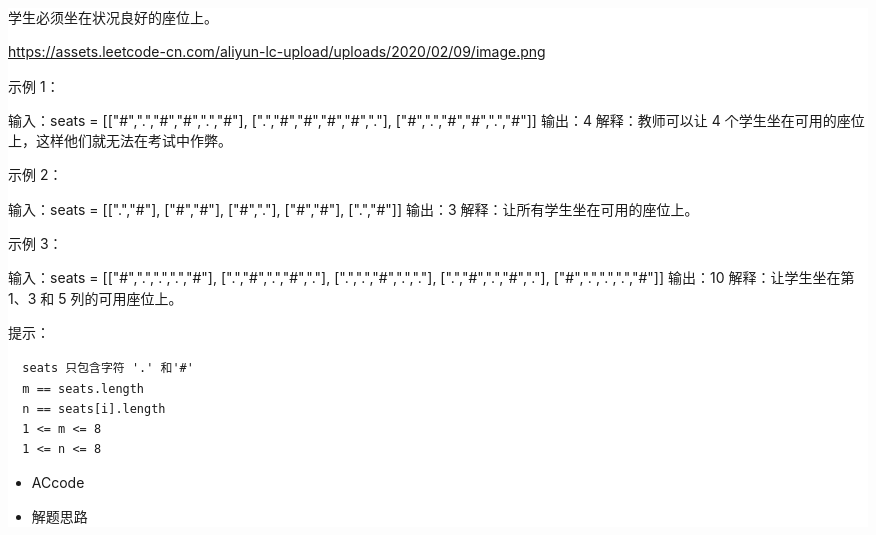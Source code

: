   学生必须坐在状况良好的座位上。

   https://assets.leetcode-cn.com/aliyun-lc-upload/uploads/2020/02/09/image.png

  示例 1：

  输入：seats = [["#",".","#","#",".","#"],
                [".","#","#","#","#","."],
                ["#",".","#","#",".","#"]]
  输出：4
  解释：教师可以让 4 个学生坐在可用的座位上，这样他们就无法在考试中作弊。 

  示例 2：

  输入：seats = [[".","#"],
                ["#","#"],
                ["#","."],
                ["#","#"],
                [".","#"]]
  输出：3
  解释：让所有学生坐在可用的座位上。

  示例 3：

  输入：seats = [["#",".",".",".","#"],
                [".","#",".","#","."],
                [".",".","#",".","."],
                [".","#",".","#","."],
                ["#",".",".",".","#"]]
  输出：10
  解释：让学生坐在第 1、3 和 5 列的可用座位上。

   

  提示：

      seats 只包含字符 '.' 和'#'
      m == seats.length
      n == seats[i].length
      1 <= m <= 8
      1 <= n <= 8

- ACcode

- 解题思路